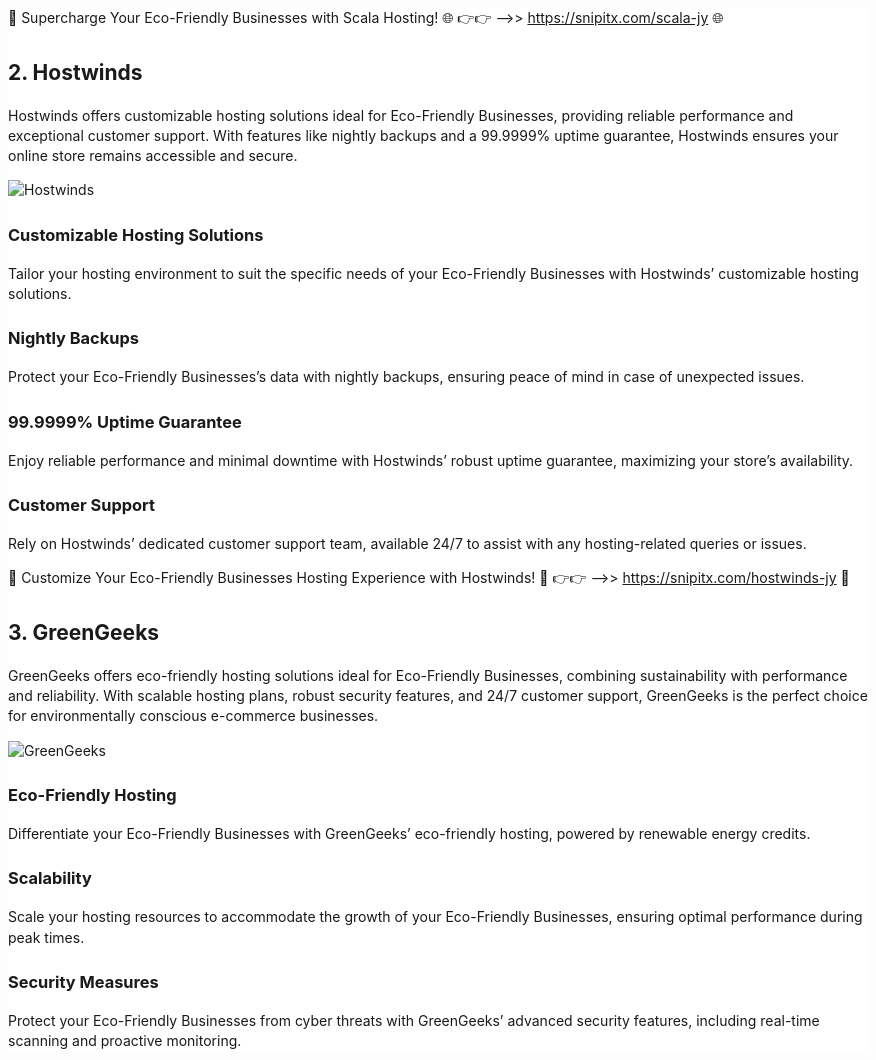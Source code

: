 🚀 Supercharge Your Eco-Friendly Businesses with Scala Hosting! 🌐
👉👉 -->> https://snipitx.com/scala-jy 🌐

## 2. Hostwinds

Hostwinds offers customizable hosting solutions ideal for Eco-Friendly Businesses, providing reliable performance and exceptional customer support. With features like nightly backups and a 99.9999% uptime guarantee, Hostwinds ensures your online store remains accessible and secure.

![Hostwinds](https://i.imgur.com/53aSNXx.jpeg "Hostwinds Hosting")

### Customizable Hosting Solutions
Tailor your hosting environment to suit the specific needs of your Eco-Friendly Businesses with Hostwinds’ customizable hosting solutions.

### Nightly Backups
Protect your Eco-Friendly Businesses’s data with nightly backups, ensuring peace of mind in case of unexpected issues.

### 99.9999% Uptime Guarantee
Enjoy reliable performance and minimal downtime with Hostwinds’ robust uptime guarantee, maximizing your store’s availability.

### Customer Support
Rely on Hostwinds’ dedicated customer support team, available 24/7 to assist with any hosting-related queries or issues.

🌟 Customize Your Eco-Friendly Businesses Hosting Experience with Hostwinds! 🚀
👉👉 -->> https://snipitx.com/hostwinds-jy 🚀


## 3. GreenGeeks

GreenGeeks offers eco-friendly hosting solutions ideal for Eco-Friendly Businesses, combining sustainability with performance and reliability. With scalable hosting plans, robust security features, and 24/7 customer support, GreenGeeks is the perfect choice for environmentally conscious e-commerce businesses.

![GreenGeeks](https://i.imgur.com/eEwuntu.jpg "GreenGeeks Hosting")

### Eco-Friendly Hosting
Differentiate your Eco-Friendly Businesses with GreenGeeks’ eco-friendly hosting, powered by renewable energy credits.

### Scalability
Scale your hosting resources to accommodate the growth of your Eco-Friendly Businesses, ensuring optimal performance during peak times.

### Security Measures
Protect your Eco-Friendly Businesses from cyber threats with GreenGeeks’ advanced security features, including real-time scanning and proactive monitoring.
